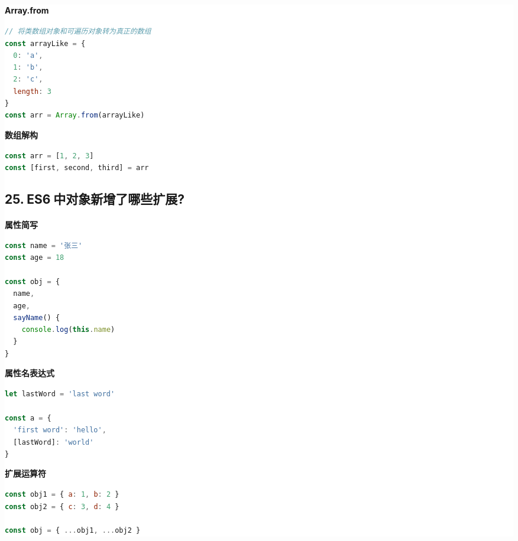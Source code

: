 **Array.from**

```js
// 将类数组对象和可遍历对象转为真正的数组
const arrayLike = {
  0: 'a',
  1: 'b',
  2: 'c',
  length: 3
}
const arr = Array.from(arrayLike)
```

**数组解构**

```js
const arr = [1, 2, 3]
const [first, second, third] = arr
```

## 25. ES6 中对象新增了哪些扩展?

**属性简写**

```js
const name = '张三'
const age = 18

const obj = {
  name,
  age,
  sayName() {
    console.log(this.name)
  }
}
```

**属性名表达式**

```js
let lastWord = 'last word'

const a = {
  'first word': 'hello',
  [lastWord]: 'world'
}
```

**扩展运算符**

```js
const obj1 = { a: 1, b: 2 }
const obj2 = { c: 3, d: 4 }

const obj = { ...obj1, ...obj2 }
```
